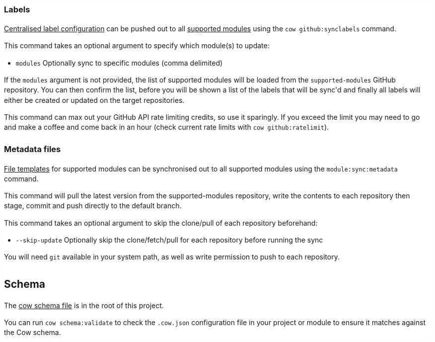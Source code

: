 ### Labels

[Centralised label configuration](https://github.com/silverstripe/supported-modules/blob/gh-pages/labels.json) can be
pushed out to all [supported modules](https://github.com/silverstripe/supported-modules/blob/gh-pages/modules.json)
using the `cow github:synclabels` command.

This command takes an optional argument to specify which module(s) to update:

* `modules` Optionally sync to specific modules (comma delimited)

If the `modules` argument is not provided, the list of supported modules will be loaded from the `supported-modules`
GitHub repository. You can then confirm the list, before you will be shown a list of the labels that will be sync'd
and finally all labels will either be created or updated on the target repositories.

This command can max out your GitHub API rate limiting credits, so use it sparingly. If you exceed the limit you may
need to go and make a coffee and come back in an hour (check current rate limits with `cow github:ratelimit`).

### Metadata files

[File templates](https://github.com/silverstripe/supported-modules/tree/gh-pages/templates) for supported modules can
be synchronised out to all supported modules using the `module:sync:metadata` command.

This command will pull the latest version from the supported-modules repository, write the contents to each repository
then stage, commit and push directly to the default branch.

This command takes an optional argument to skip the clone/pull of each repository beforehand:

* `--skip-update` Optionally skip the clone/fetch/pull for each repository before running the sync

You will need `git` available in your system path, as well as write permission to push to each repository.

## Schema

The [cow schema file](cow.schema.json) is in the root of this project.

You can run `cow schema:validate` to check the `.cow.json` configuration file in your project or module to
ensure it matches against the Cow schema.
